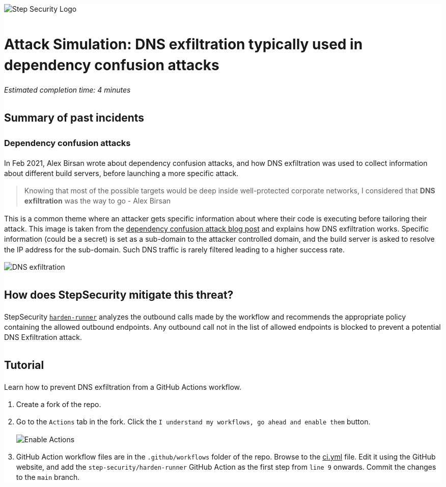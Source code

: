 <p align="left">
  <img src="https://raw.githubusercontent.com/step-security/supply-chain-goat/main/images/Logo.png" alt="Step Security Logo" width="340">
</p>

# Attack Simulation: DNS exfiltration typically used in dependency confusion attacks

_Estimated completion time: 4 minutes_

## Summary of past incidents

### Dependency confusion attacks

In Feb 2021, Alex Birsan wrote about dependency confusion attacks, and how DNS exfiltration was used to collect information about different build servers, before launching a more specific attack.

> Knowing that most of the possible targets would be deep inside well-protected corporate networks, I considered that **DNS exfiltration** was the way to go - Alex Birsan

This is a common theme where an attacker gets specific information about where their code is executing before tailoring their attack. This image is taken from the [dependency confusion attack blog post](https://medium.com/@alex.birsan/dependency-confusion-4a5d60fec610) and explains how DNS exfiltration works. Specific information (could be a secret) is set as a sub-domain to the attacker controlled domain, and the build server is asked to resolve the IP address for the sub-domain. Such DNS traffic is rarely filtered leading to a higher success rate.

  <img src="../images/DNSExfiltration.png" alt="DNS exfiltration" width="800">

## How does StepSecurity mitigate this threat?

StepSecurity [`harden-runner`](https://github.com/step-security/harden-runner) analyzes the outbound calls made by the workflow and recommends the appropriate policy containing the allowed outbound endpoints. Any outbound call not in the list of allowed endpoints is blocked to prevent a potential DNS Exfiltration attack.

## Tutorial

Learn how to prevent DNS exfiltration from a GitHub Actions workflow.

1. Create a fork of the repo.

2. Go to the `Actions` tab in the fork. Click the `I understand my workflows, go ahead and enable them` button.

   <img src="../images/EnableActions.png" alt="Enable Actions" width="800">

3. GitHub Action workflow files are in the `.github/workflows` folder of the repo. Browse to the [ci.yml](../.github/workflows/ci.yml) file. Edit it using the GitHub website, and add the `step-security/harden-runner` GitHub Action as the first step from `line 9` onwards. Commit the changes to the `main` branch.
